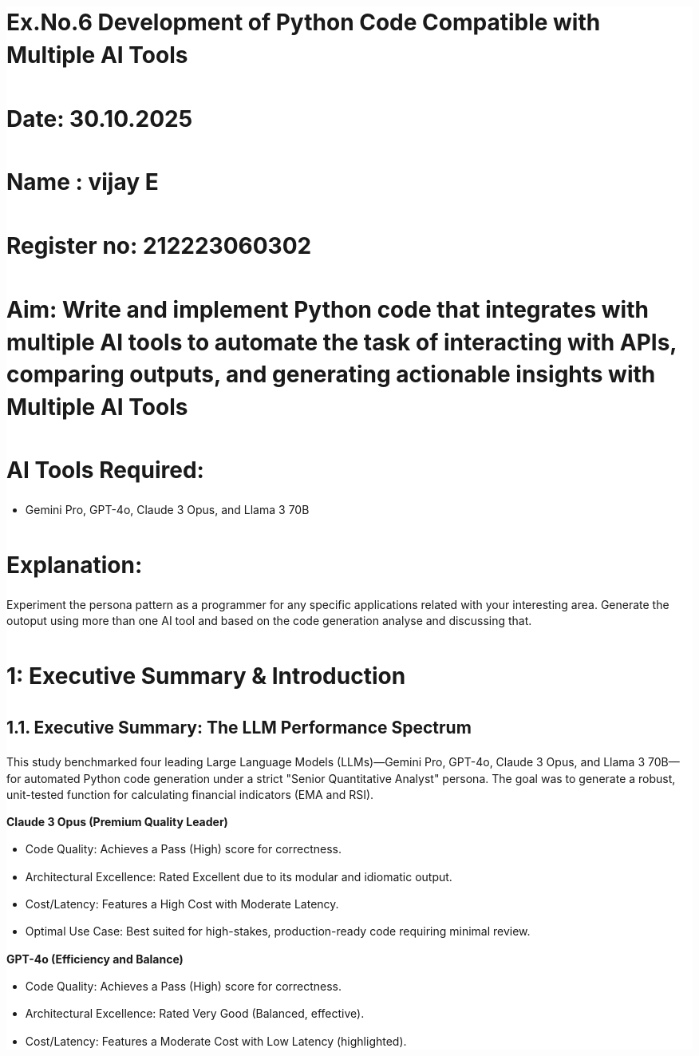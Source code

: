 # Ex.No.6 Development of Python Code Compatible with Multiple AI Tools

# Date: 30.10.2025
# Name : vijay E
# Register no: 212223060302

# Aim: Write and implement Python code that integrates with multiple AI tools to automate the task of interacting with APIs, comparing outputs, and generating actionable insights with Multiple AI Tools

# AI Tools Required:
* Gemini Pro, GPT-4o, Claude 3 Opus, and Llama 3 70B

# Explanation:
Experiment the persona pattern as a programmer for any specific applications related with your interesting area. 
Generate the outoput using more than one AI tool and based on the code generation analyse and discussing that. 

# 1: Executive Summary & Introduction
## 1.1. Executive Summary: The LLM Performance Spectrum
This study benchmarked four leading Large Language Models (LLMs)—Gemini Pro, GPT-4o, Claude 3 Opus, and Llama 3 70B—for automated Python code generation under a strict "Senior Quantitative Analyst" persona. The goal was to generate a robust, unit-tested function for calculating financial indicators (EMA and RSI).

**Claude 3 Opus (Premium Quality Leader)** 
* Code Quality: Achieves a Pass (High) score for correctness.

* Architectural Excellence: Rated Excellent due to its modular and idiomatic output.

* Cost/Latency: Features a High Cost with Moderate Latency.

* Optimal Use Case: Best suited for high-stakes, production-ready code requiring minimal review.

**GPT-4o (Efficiency and Balance)** 
* Code Quality: Achieves a Pass (High) score for correctness.

* Architectural Excellence: Rated Very Good (Balanced, effective).

* Cost/Latency: Features a Moderate Cost with Low Latency (highlighted).
